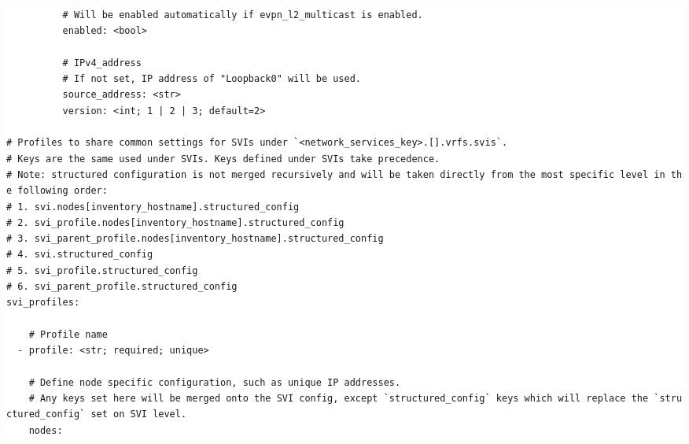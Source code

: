               # Will be enabled automatically if evpn_l2_multicast is enabled.
              enabled: <bool>

              # IPv4_address
              # If not set, IP address of "Loopback0" will be used.
              source_address: <str>
              version: <int; 1 | 2 | 3; default=2>

    # Profiles to share common settings for SVIs under `<network_services_key>.[].vrfs.svis`.
    # Keys are the same used under SVIs. Keys defined under SVIs take precedence.
    # Note: structured configuration is not merged recursively and will be taken directly from the most specific level in the following order:
    # 1. svi.nodes[inventory_hostname].structured_config
    # 2. svi_profile.nodes[inventory_hostname].structured_config
    # 3. svi_parent_profile.nodes[inventory_hostname].structured_config
    # 4. svi.structured_config
    # 5. svi_profile.structured_config
    # 6. svi_parent_profile.structured_config
    svi_profiles:

        # Profile name
      - profile: <str; required; unique>

        # Define node specific configuration, such as unique IP addresses.
        # Any keys set here will be merged onto the SVI config, except `structured_config` keys which will replace the `structured_config` set on SVI level.
        nodes:
